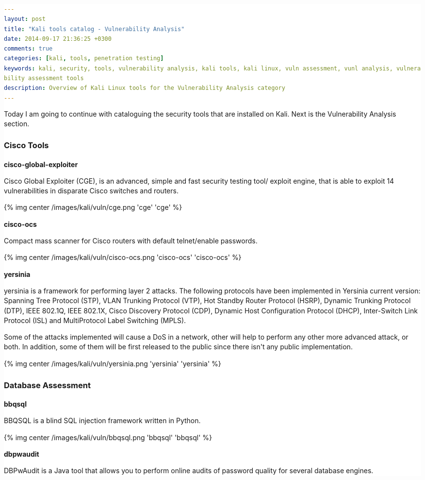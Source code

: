 ```yaml
---
layout: post
title: "Kali tools catalog - Vulnerability Analysis"
date: 2014-09-17 21:36:25 +0300
comments: true
categories: [kali, tools, penetration testing]
keywords: kali, security, tools, vulnerability analysis, kali tools, kali linux, vuln assessment, vunl analysis, vulnerability assessment tools
description: Overview of Kali Linux tools for the Vulnerability Analysis category
---
```


Today I am going to continue with cataloguing the security tools that are installed on Kali. Next is the Vulnerability Analysis section.


### Cisco Tools

**cisco-global-exploiter**

Cisco Global Exploiter (CGE), is an advanced, simple and fast security testing tool/ exploit engine, that is able to exploit 14 vulnerabilities in disparate Cisco switches and routers.

{% img center /images/kali/vuln/cge.png 'cge' 'cge' %}

**cisco-ocs**

Compact mass scanner for Cisco routers with default telnet/enable passwords.

{% img center /images/kali/vuln/cisco-ocs.png 'cisco-ocs' 'cisco-ocs' %}

**yersinia**

yersinia is a framework for performing layer 2 attacks. The following protocols have
been implemented in Yersinia current version: Spanning  Tree  Protocol  (STP),  VLAN
Trunking Protocol (VTP), Hot Standby Router Protocol (HSRP), Dynamic Trunking Protocol (DTP), IEEE 802.1Q, IEEE 802.1X, Cisco Discovery Protocol  (CDP),  Dynamic  Host
Configuration  Protocol  (DHCP),  Inter-Switch Link Protocol (ISL) and MultiProtocol Label Switching (MPLS).

Some of the attacks implemented will cause a DoS in a network, other  will  help  to
perform  any  other more advanced attack, or both. In addition, some of them will be
first released to the public since there isn't any public implementation.

{% img center /images/kali/vuln/yersinia.png 'yersinia' 'yersinia' %}


### Database Assessment

**bbqsql**

BBQSQL is a blind SQL injection framework written in Python.

{% img center /images/kali/vuln/bbqsql.png 'bbqsql' 'bbqsql' %}

**dbpwaudit**

DBPwAudit is a Java tool that allows you to perform online audits of password quality for several database engines. 
